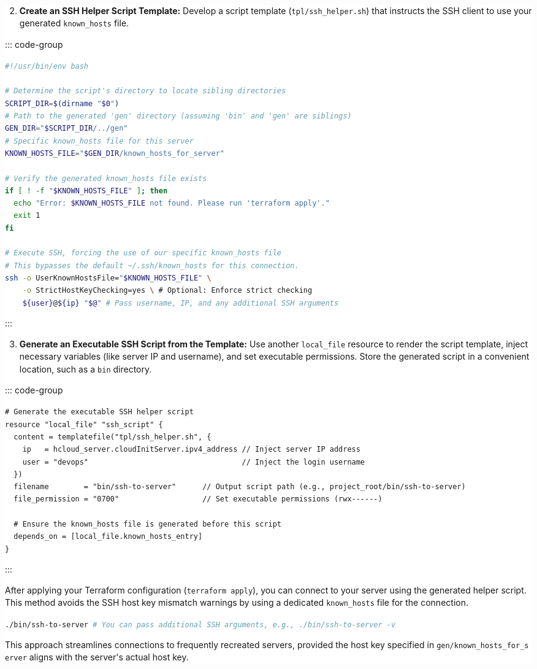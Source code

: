 2.  **Create an SSH Helper Script Template:**
    Develop a script template (`tpl/ssh_helper.sh`) that instructs the SSH client to use your generated `known_hosts` file.

::: code-group
```sh [tpl/ssh_helper.sh]
#!/usr/bin/env bash

# Determine the script's directory to locate sibling directories
SCRIPT_DIR=$(dirname "$0")
# Path to the generated 'gen' directory (assuming 'bin' and 'gen' are siblings)
GEN_DIR="$SCRIPT_DIR/../gen"
# Specific known_hosts file for this server
KNOWN_HOSTS_FILE="$GEN_DIR/known_hosts_for_server"

# Verify the generated known_hosts file exists
if [ ! -f "$KNOWN_HOSTS_FILE" ]; then
  echo "Error: $KNOWN_HOSTS_FILE not found. Please run 'terraform apply'."
  exit 1
fi

# Execute SSH, forcing the use of our specific known_hosts file
# This bypasses the default ~/.ssh/known_hosts for this connection.
ssh -o UserKnownHostsFile="$KNOWN_HOSTS_FILE" \
    -o StrictHostKeyChecking=yes \ # Optional: Enforce strict checking
    ${user}@${ip} "$@" # Pass username, IP, and any additional SSH arguments
```
:::

3.  **Generate an Executable SSH Script from the Template:**
    Use another `local_file` resource to render the script template, inject necessary variables (like server IP and username), and set executable permissions. Store the generated script in a convenient location, such as a `bin` directory.

::: code-group
```hcl [main.tf]
# Generate the executable SSH helper script
resource "local_file" "ssh_script" {
  content = templatefile("tpl/ssh_helper.sh", {
    ip   = hcloud_server.cloudInitServer.ipv4_address // Inject server IP address
    user = "devops"                                   // Inject the login username
  })
  filename        = "bin/ssh-to-server"      // Output script path (e.g., project_root/bin/ssh-to-server)
  file_permission = "0700"                   // Set executable permissions (rwx------)

  # Ensure the known_hosts file is generated before this script
  depends_on = [local_file.known_hosts_entry]
}
```
:::

After applying your Terraform configuration (`terraform apply`), you can connect to your server using the generated helper script. This method avoids the SSH host key mismatch warnings by using a dedicated `known_hosts` file for the connection.

```sh
./bin/ssh-to-server # You can pass additional SSH arguments, e.g., ./bin/ssh-to-server -v
```

This approach streamlines connections to frequently recreated servers, provided the host key specified in `gen/known_hosts_for_server` aligns with the server's actual host key.
